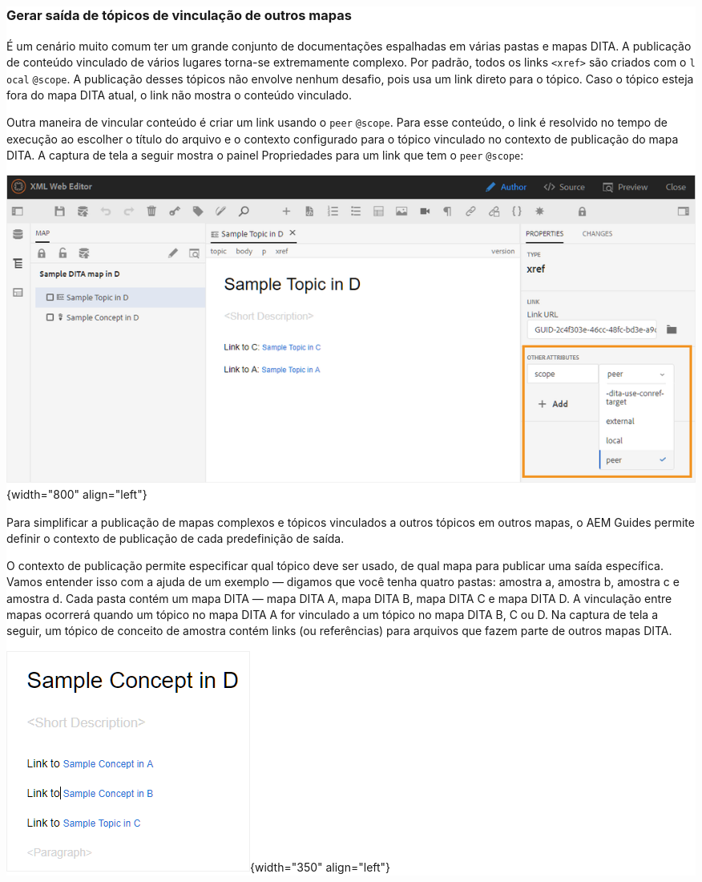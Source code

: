 ### Gerar saída de tópicos de vinculação de outros mapas

É um cenário muito comum ter um grande conjunto de documentações espalhadas em várias pastas e mapas DITA. A publicação de conteúdo vinculado de vários lugares torna-se extremamente complexo. Por padrão, todos os links `<xref>` são criados com o `local` `@scope`. A publicação desses tópicos não envolve nenhum desafio, pois usa um link direto para o tópico. Caso o tópico esteja fora do mapa DITA atual, o link não mostra o conteúdo vinculado.

Outra maneira de vincular conteúdo é criar um link usando o `peer` `@scope`. Para esse conteúdo, o link é resolvido no tempo de execução ao escolher o título do arquivo e o contexto configurado para o tópico vinculado no contexto de publicação do mapa DITA. A captura de tela a seguir mostra o painel Propriedades para um link que tem o `peer` `@scope`:

![](images/peer-link-scope-link.png){width="800" align="left"}

Para simplificar a publicação de mapas complexos e tópicos vinculados a outros tópicos em outros mapas, o AEM Guides permite definir o contexto de publicação de cada predefinição de saída.

O contexto de publicação permite especificar qual tópico deve ser usado, de qual mapa para publicar uma saída específica. Vamos entender isso com a ajuda de um exemplo — digamos que você tenha quatro pastas: amostra a, amostra b, amostra c e amostra d. Cada pasta contém um mapa DITA — mapa DITA A, mapa DITA B, mapa DITA C e mapa DITA D. A vinculação entre mapas ocorrerá quando um tópico no mapa DITA A for vinculado a um tópico no mapa DITA B, C ou D. Na captura de tela a seguir, um tópico de conceito de amostra contém links \(ou referências\) para arquivos que fazem parte de outros mapas DITA.

![](images/sample-concept-link-to-other.png){width="350" align="left"}
